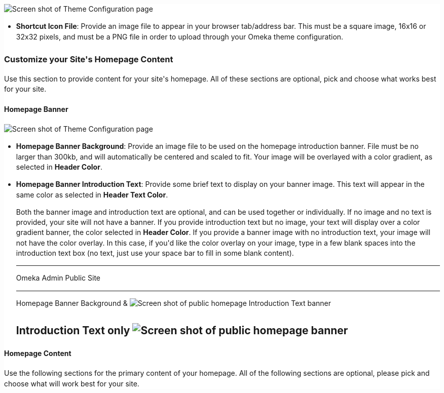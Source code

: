 ![Screen shot of Theme Configuration page](https://raw.githubusercontent.com/scholarslab/digital-collect-toolkit/master/assets/images/theme-settings-7.png)

- **Shortcut Icon File**: Provide an image file to appear in your browser tab/address bar. This must be a square image, 16x16 or 32x32 pixels, and must be a PNG file in order to upload through your Omeka theme configuration.


### Customize your Site's Homepage Content

Use this section to provide content for your site's homepage. All of
these sections are optional, pick and choose what works best for your
site.

#### Homepage Banner

![Screen shot of Theme Configuration page](https://raw.githubusercontent.com/scholarslab/digital-collect-toolkit/master/assets/images/theme-setting-banner.png)

-   **Homepage Banner Background**: Provide an image file to be used on
    the homepage introduction banner. File must be no larger than 300kb,
    and will automatically be centered and scaled to fit. Your image
    will be overlayed with a color gradient, as selected in **Header
    Color**.

-   **Homepage Banner Introduction Text**: Provide some brief text to
    display on your banner image. This text will appear in the same
    color as selected in **Header Text Color**.

    Both the banner image and introduction text are optional, and can be
    used together or individually. If no image and no text is provided,
    your site will not have a banner. If you provide introduction text
    but no image, your text will display over a color gradient banner,
    the color selected in **Header Color**. If you provide a banner
    image with no introduction text, your image will not have the color
    overlay. In this case, if you'd like the color overlay on your
    image, type in a few blank spaces into the introduction text box (no
    text, just use your space bar to fill in some blank content).

      -------------------------------------------------------------------------------------------------------------------------------------------------
      Omeka Admin                    Public Site
      ------------------------------ ------------------------------------------------------------------------------------------------------------------
      Homepage Banner Background &   ![Screen shot of public homepage
      Introduction Text              banner](https://raw.githubusercontent.com/scholarslab/digital-collect-toolkit/master/assets/images/banner-1.png)

      Introduction Text only         ![Screen shot of public homepage
                                     banner](https://raw.githubusercontent.com/scholarslab/digital-collect-toolkit/master/assets/images/banner-2.png)
      -------------------------------------------------------------------------------------------------------------------------------------------------

#### Homepage Content

Use the following sections for the primary content of your homepage. All
of the following sections are optional, please pick and choose what will
work best for your site.
